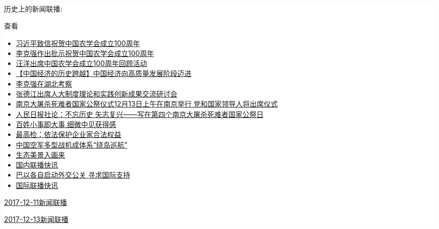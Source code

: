 




历史上的新闻联播:

 查看
 

* [习近平致信祝贺中国农学会成立100周年](#习近平致信祝贺中国农学会成立100周年)
* [李克强作出批示祝贺中国农学会成立100周年](#李克强作出批示祝贺中国农学会成立100周年)
* [汪洋出席中国农学会成立100周年回顾活动](#汪洋出席中国农学会成立100周年回顾活动)
* [【中国经济的历史跨越】中国经济向高质量发展阶段迈进](#【中国经济的历史跨越】中国经济向高质量发展阶段迈进)
* [李克强在湖北考察](#李克强在湖北考察)
* [张德江出席人大制度理论和实践创新成果交流研讨会](#张德江出席人大制度理论和实践创新成果交流研讨会)
* [南京大屠杀死难者国家公祭仪式12月13日上午在南京举行 党和国家领导人将出席仪式](#南京大屠杀死难者国家公祭仪式12月13日上午在南京举行-党和国家领导人将出席仪式)
* [人民日报社论：不忘历史 矢志复兴——写在第四个南京大屠杀死难者国家公祭日](#人民日报社论：不忘历史-矢志复兴——写在第四个南京大屠杀死难者国家公祭日)
* [百姓小事即大事 细微中见获得感](#百姓小事即大事-细微中见获得感)
* [最高检：依法保护企业家合法权益](#最高检：依法保护企业家合法权益)
* [中国空军多型战机成体系“绕岛巡航”](#中国空军多型战机成体系“绕岛巡航”)
* [生态美景入画来](#生态美景入画来)
* [国内联播快讯](#国内联播快讯)
* [巴以各自启动外交公关 寻求国际支持](#巴以各自启动外交公关-寻求国际支持)
* [国际联播快讯](#国际联播快讯)






[2017-12-11新闻联播](/xinwenlianbo/20171211)


[2017-12-13新闻联播](/xinwenlianbo/20171213)



